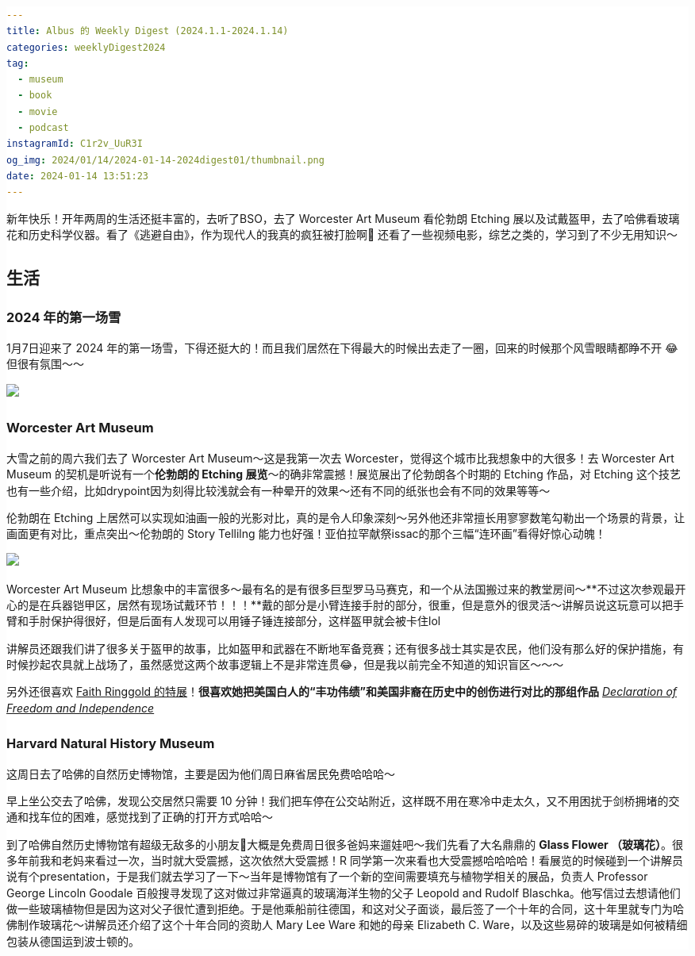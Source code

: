 ```yaml
---
title: Albus 的 Weekly Digest (2024.1.1-2024.1.14)
categories: weeklyDigest2024
tag:
  - museum
  - book
  - movie
  - podcast
instagramId: C1r2v_UuR3I
og_img: 2024/01/14/2024-01-14-2024digest01/thumbnail.png
date: 2024-01-14 13:51:23
---
```


新年快乐！开年两周的生活还挺丰富的，去听了BSO，去了 Worcester Art Museum 看伦勃朗 Etching 展以及试戴盔甲，去了哈佛看玻璃花和历史科学仪器。看了《逃避自由》，作为现代人的我真的疯狂被打脸啊🤣 还看了一些视频电影，综艺之类的，学习到了不少无用知识～

## 生活

### 2024 年的第一场雪
1月7日迎来了 2024 年的第一场雪，下得还挺大的！而且我们居然在下得最大的时候出去走了一圈，回来的时候那个风雪眼睛都睁不开 😂 但很有氛围～～

<img src="1.png" width="80%"/>

### Worcester Art Museum
大雪之前的周六我们去了 Worcester Art Museum～这是我第一次去 Worcester，觉得这个城市比我想象中的大很多！去 Worcester Art Museum 的契机是听说有一个**伦勃朗的 Etching 展览**～的确非常震撼！展览展出了伦勃朗各个时期的 Etching 作品，对 Etching 这个技艺也有一些介绍，比如drypoint因为刻得比较浅就会有一种晕开的效果～还有不同的纸张也会有不同的效果等等～

伦勃朗在 Etching 上居然可以实现如油画一般的光影对比，真的是令人印象深刻～另外他还非常擅长用寥寥数笔勾勒出一个场景的背景，让画面更有对比，重点突出～伦勃朗的 Story Tellilng 能力也好强！亚伯拉罕献祭issac的那个三幅“连环画”看得好惊心动魄！

<img src="2.png" width="80%"/>

Worcester Art Museum 比想象中的丰富很多～最有名的是有很多巨型罗马马赛克，和一个从法国搬过来的教堂房间～**不过这次参观最开心的是在兵器铠甲区，居然有现场试戴环节！！！**戴的部分是小臂连接手肘的部分，很重，但是意外的很灵活～讲解员说这玩意可以把手臂和手肘保护得很好，但是后面有人发现可以用锤子锤连接部分，这样盔甲就会被卡住lol 

讲解员还跟我们讲了很多关于盔甲的故事，比如盔甲和武器在不断地军备竞赛；还有很多战士其实是农民，他们没有那么好的保护措施，有时候抄起农具就上战场了，虽然感觉这两个故事逻辑上不是非常连贯😂，但是我以前完全不知道的知识盲区～～～

另外还很喜欢 [Faith Ringgold 的特展](https://www.worcesterart.org/exhibitions/faith-ringgold/)！**很喜欢她把美国白人的“丰功伟绩”和美国非裔在历史中的创伤进行对比的那组作品** [*Declaration of
Freedom and Independence*](http://faithringgold.blogspot.com/2008/04/welcome.html)

### Harvard Natural History Museum

这周日去了哈佛的自然历史博物馆，主要是因为他们周日麻省居民免费哈哈哈～

早上坐公交去了哈佛，发现公交居然只需要 10 分钟！我们把车停在公交站附近，这样既不用在寒冷中走太久，又不用困扰于剑桥拥堵的交通和找车位的困难，感觉找到了正确的打开方式哈哈～

到了哈佛自然历史博物馆有超级无敌多的小朋友🤣大概是免费周日很多爸妈来遛娃吧～我们先看了大名鼎鼎的 **Glass Flower （玻璃花）**。很多年前我和老妈来看过一次，当时就大受震撼，这次依然大受震撼！R 同学第一次来看也大受震撼哈哈哈哈！看展览的时候碰到一个讲解员说有个presentation，于是我们就去学习了一下～当年是博物馆有了一个新的空间需要填充与植物学相关的展品，负责人 Professor George Lincoln Goodale 百般搜寻发现了这对做过非常逼真的玻璃海洋生物的父子 Leopold and Rudolf Blaschka。他写信过去想请他们做一些玻璃植物但是因为这对父子很忙遭到拒绝。于是他乘船前往德国，和这对父子面谈，最后签了一个十年的合同，这十年里就专门为哈佛制作玻璃花～讲解员还介绍了这个十年合同的资助人 Mary Lee Ware 和她的母亲 Elizabeth C. Ware，以及这些易碎的玻璃是如何被精细包装从德国运到波士顿的。
